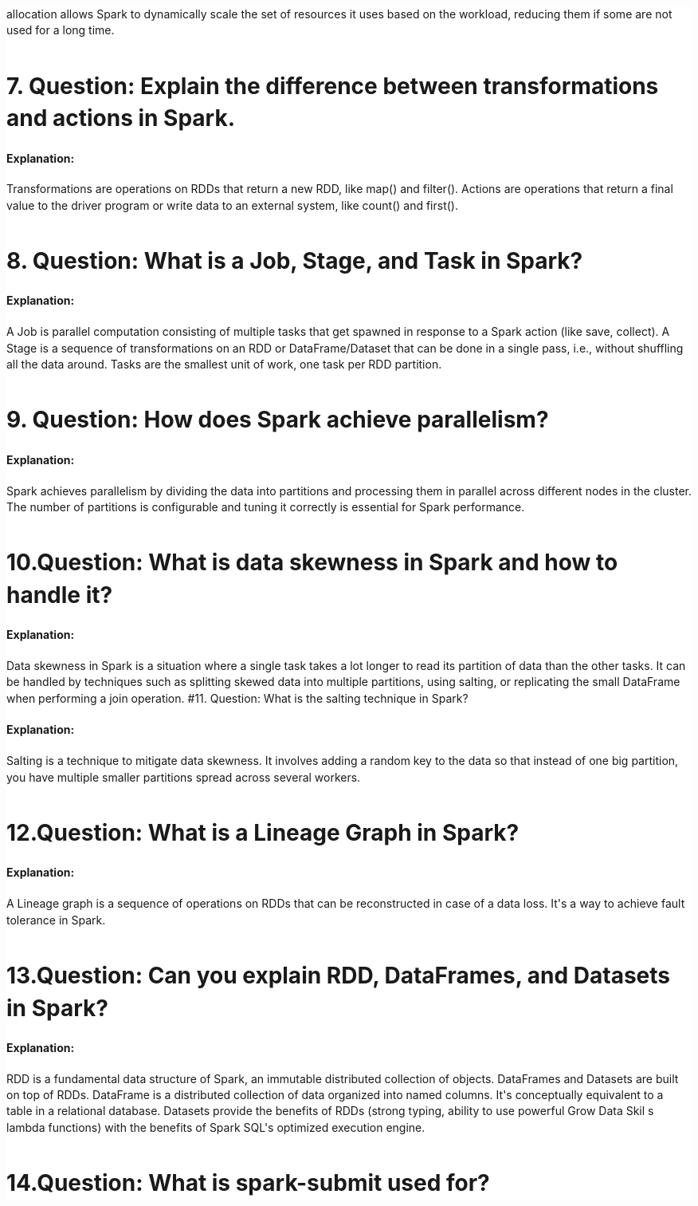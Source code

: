 allocation allows Spark to dynamically scale the set of resources it uses
based on the workload, reducing them if some are not used for a long time.
# 7. Question: Explain the difference between transformations and actions in Spark.
#### Explanation: 
Transformations are operations on RDDs that return a new
RDD, like map() and filter(). Actions are operations that return a final value to
the driver program or write data to an external system, like count() and first().
# 8. Question: What is a Job, Stage, and Task in Spark?
#### Explanation: 
A Job is parallel computation consisting of multiple tasks that
get spawned in response to a Spark action (like save, collect). A Stage is a
sequence of transformations on an RDD or DataFrame/Dataset that can be
done in a single pass, i.e., without shuffling all the data around. Tasks are the
smallest unit of work, one task per RDD partition.
# 9. Question: How does Spark achieve parallelism?
#### Explanation: 
Spark achieves parallelism by dividing the data into partitions
and processing them in parallel across different nodes in the cluster. The
number of partitions is configurable and tuning it correctly is essential for
Spark performance.
# 10.Question: What is data skewness in Spark and how to handle it?
#### Explanation: 
Data skewness in Spark is a situation where a single task takes
a lot longer to read its partition of data than the other tasks. It can be handled
by techniques such as splitting skewed data into multiple partitions, using
salting, or replicating the small DataFrame when performing a join operation.
#11. Question: What is the salting technique in Spark?
#### Explanation: 
Salting is a technique to mitigate data skewness. It involves
adding a random key to the data so that instead of one big partition, you have
multiple smaller partitions spread across several workers.
# 12.Question: What is a Lineage Graph in Spark?
#### Explanation: 
A Lineage graph is a sequence of operations on RDDs that can
be reconstructed in case of a data loss. It's a way to achieve fault tolerance in
Spark.
# 13.Question: Can you explain RDD, DataFrames, and Datasets in Spark?
#### Explanation: 
RDD is a fundamental data structure of Spark, an immutable
distributed collection of objects. DataFrames and Datasets are built on top of
RDDs. DataFrame is a distributed collection of data organized into named
columns. It's conceptually equivalent to a table in a relational database.
Datasets provide the benefits of RDDs (strong typing, ability to use powerful
Grow Data Skil s
lambda functions) with the benefits of Spark SQL's optimized execution
engine.
# 14.Question: What is spark-submit used for?